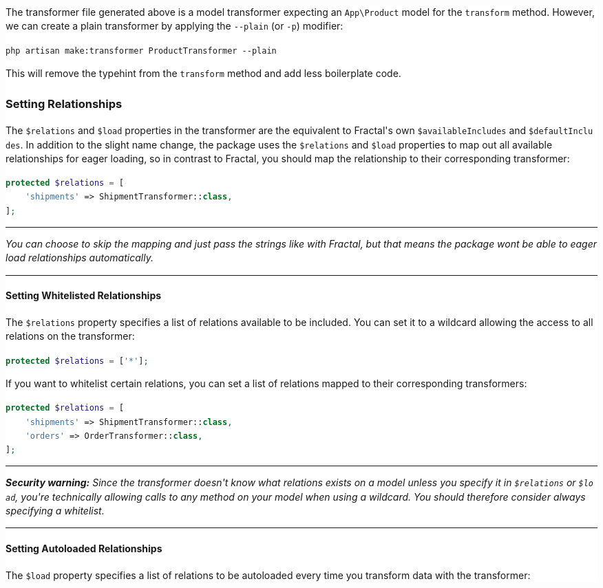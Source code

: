 The transformer file generated above is a model transformer expecting an `App\Product` model for the `transform` method. However, we can create a plain transformer by applying the `--plain` (or `-p`) modifier:

```shell
php artisan make:transformer ProductTransformer --plain
```

This will remove the typehint from the `transform` method and add less boilerplate code.

### Setting Relationships

The `$relations` and `$load` properties in the transformer are the equivalent to Fractal's own `$availableIncludes` and `$defaultIncludes`. In addition to the slight name change, the package uses the `$relations` and `$load` properties to map out all available relationships for eager loading, so in contrast to Fractal, you should map the relationship to their corresponding transformer:

```php
protected $relations = [
    'shipments' => ShipmentTransformer::class,
];
```

***
_You can choose to skip the mapping and just pass the strings like with Fractal, but that means the package wont be able to eager load relationships automatically._
***

#### Setting Whitelisted Relationships

The `$relations` property specifies a list of relations available to be included. You can set it to a wildcard allowing the access to all relations on the transformer:

```php
protected $relations = ['*'];
```

If you want to whitelist certain relations, you can set a list of relations mapped to their corresponding transformers:

```php
protected $relations = [
    'shipments' => ShipmentTransformer::class,
    'orders' => OrderTransformer::class,
];
```

***
_**Security warning:** Since the transformer doesn't know what relations exists on a model unless you specify it in `$relations` or `$load`, you're technically allowing calls to any method on your model when using a wildcard. You should therefore consider always specifying a whitelist._
***

#### Setting Autoloaded Relationships

The `$load` property specifies a list of relations to be autoloaded every time you transform data with the transformer:
